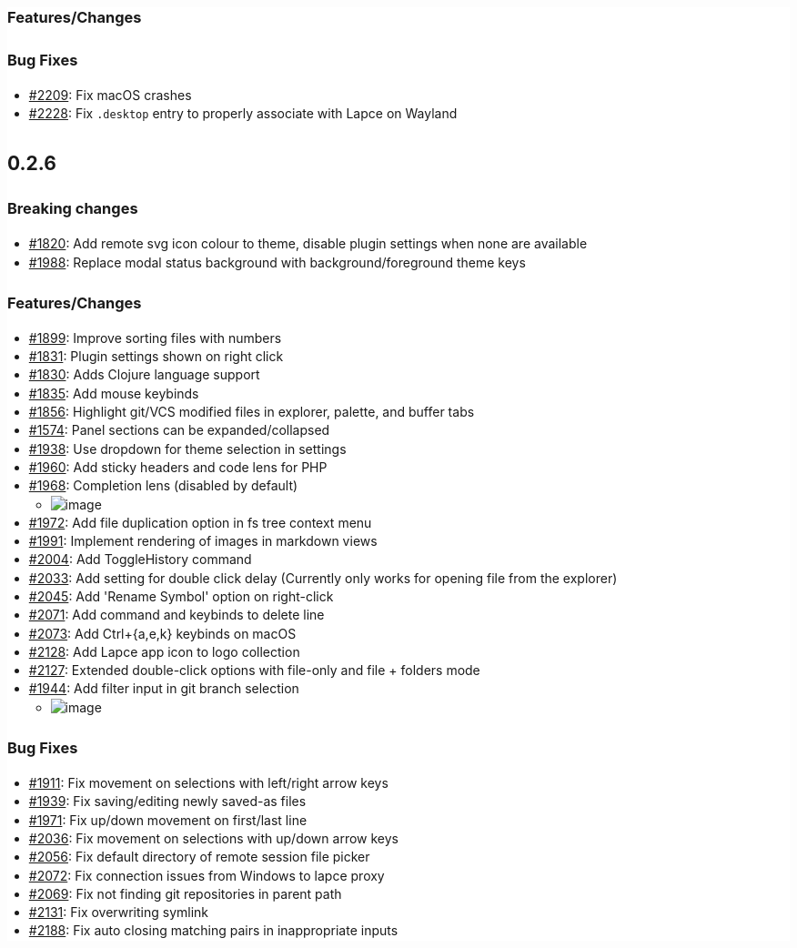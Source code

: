 ### Features/Changes

### Bug Fixes
- [#2209](https://github.com/lapce/lapce/pull/2209): Fix macOS crashes
- [#2228](https://github.com/lapce/lapce/pull/2228): Fix `.desktop` entry to properly associate with Lapce on Wayland

## 0.2.6

### Breaking changes

- [#1820](https://github.com/lapce/lapce/pull/1820): Add remote svg icon colour to theme, disable plugin settings when none are available
- [#1988](https://github.com/lapce/lapce/pull/1987): Replace modal status background with background/foreground theme keys

### Features/Changes
- [#1899](https://github.com/lapce/lapce/pull/1899): Improve sorting files with numbers
- [#1831](https://github.com/lapce/lapce/pull/1831): Plugin settings shown on right click
- [#1830](https://github.com/lapce/lapce/pull/1830): Adds Clojure language support
- [#1835](https://github.com/lapce/lapce/pull/1835): Add mouse keybinds
- [#1856](https://github.com/lapce/lapce/pull/1856): Highlight git/VCS modified files in explorer, palette, and buffer tabs
- [#1574](https://github.com/lapce/lapce/pull/1574): Panel sections can be expanded/collapsed
- [#1938](https://github.com/lapce/lapce/pull/1938): Use dropdown for theme selection in settings
- [#1960](https://github.com/lapce/lapce/pull/1960): Add sticky headers and code lens for PHP
- [#1968](https://github.com/lapce/lapce/pull/1968): Completion lens (disabled by default)
  - ![image](https://user-images.githubusercontent.com/13157904/211959283-c3229cfc-28d7-4676-a50d-aec7d47cde9f.png)
- [#1972](https://github.com/lapce/lapce/pull/1972): Add file duplication option in fs tree context menu
- [#1991](https://github.com/lapce/lapce/pull/1991): Implement rendering of images in markdown views
- [#2004](https://github.com/lapce/lapce/pull/2004): Add ToggleHistory command
- [#2033](https://github.com/lapce/lapce/pull/2033): Add setting for double click delay (Currently only works for opening file from the explorer)
- [#2045](https://github.com/lapce/lapce/pull/2045): Add 'Rename Symbol' option on right-click
- [#2071](https://github.com/lapce/lapce/pull/2071): Add command and keybinds to delete line
- [#2073](https://github.com/lapce/lapce/pull/2073): Add Ctrl+{a,e,k} keybinds on macOS
- [#2128](https://github.com/lapce/lapce/pull/2128): Add Lapce app icon to logo collection
- [#2127](https://github.com/lapce/lapce/pull/2127): Extended double-click options with file-only and file + folders mode
- [#1944](https://github.com/lapce/lapce/pull/1944): Add filter input in git branch selection
  - ![image](https://user-images.githubusercontent.com/4404609/211232461-293e3b31-4e17-457e-825c-3018699a6fc2.png)

### Bug Fixes
- [#1911](https://github.com/lapce/lapce/pull/1911): Fix movement on selections with left/right arrow keys
- [#1939](https://github.com/lapce/lapce/pull/1939): Fix saving/editing newly saved-as files
- [#1971](https://github.com/lapce/lapce/pull/1971): Fix up/down movement on first/last line
- [#2036](https://github.com/lapce/lapce/pull/2036): Fix movement on selections with up/down arrow keys
- [#2056](https://github.com/lapce/lapce/pull/2056): Fix default directory of remote session file picker
- [#2072](https://github.com/lapce/lapce/pull/2072): Fix connection issues from Windows to lapce proxy
- [#2069](https://github.com/lapce/lapce/pull/2045): Fix not finding git repositories in parent path
- [#2131](https://github.com/lapce/lapce/pull/2131): Fix overwriting symlink
- [#2188](https://github.com/lapce/lapce/pull/2188): Fix auto closing matching pairs in inappropriate inputs
